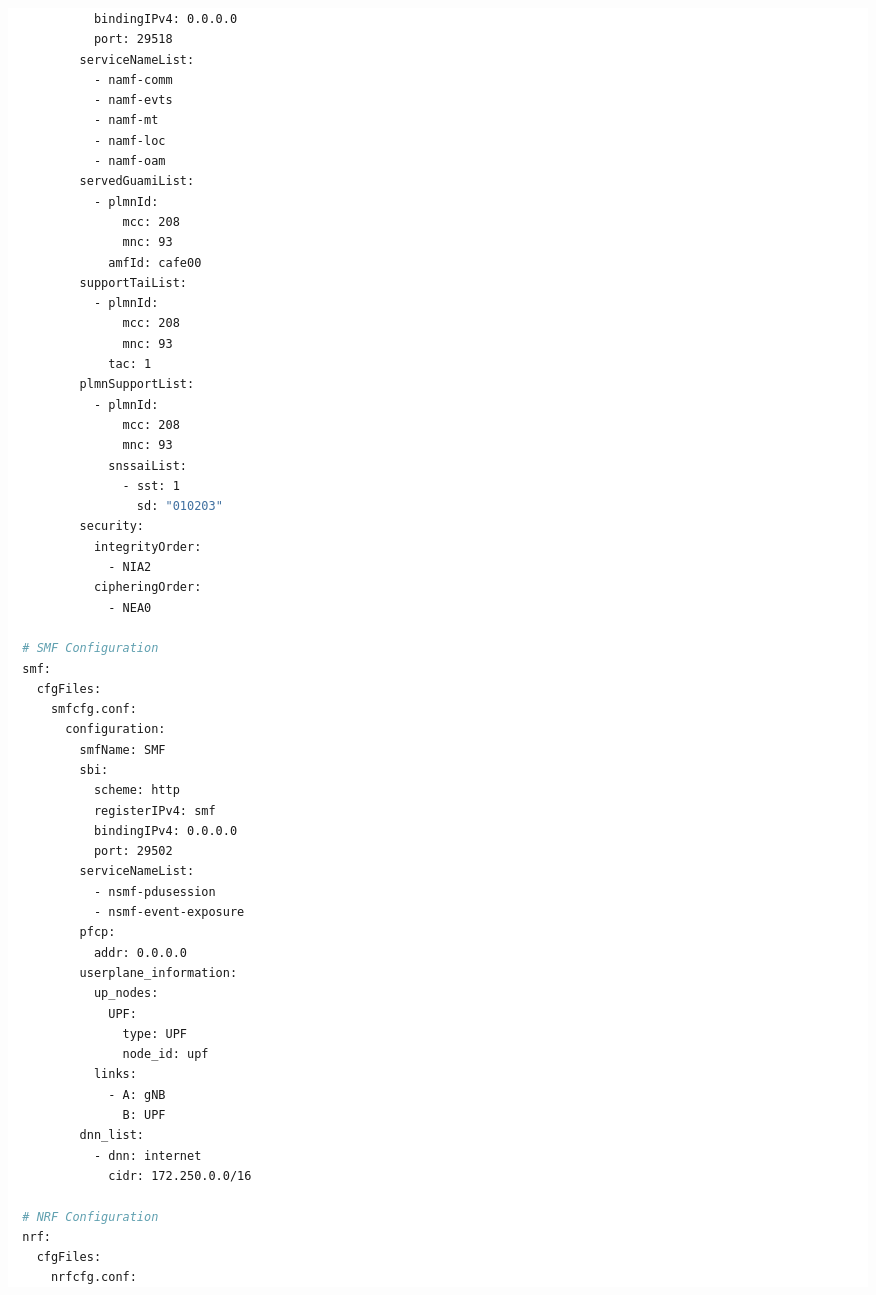 ```bash
            bindingIPv4: 0.0.0.0
            port: 29518
          serviceNameList:
            - namf-comm
            - namf-evts
            - namf-mt
            - namf-loc
            - namf-oam
          servedGuamiList:
            - plmnId:
                mcc: 208
                mnc: 93
              amfId: cafe00
          supportTaiList:
            - plmnId:
                mcc: 208
                mnc: 93
              tac: 1
          plmnSupportList:
            - plmnId:
                mcc: 208
                mnc: 93
              snssaiList:
                - sst: 1
                  sd: "010203"
          security:
            integrityOrder:
              - NIA2
            cipheringOrder:
              - NEA0
  
  # SMF Configuration
  smf:
    cfgFiles:
      smfcfg.conf:
        configuration:
          smfName: SMF
          sbi:
            scheme: http
            registerIPv4: smf
            bindingIPv4: 0.0.0.0
            port: 29502
          serviceNameList:
            - nsmf-pdusession
            - nsmf-event-exposure
          pfcp:
            addr: 0.0.0.0
          userplane_information:
            up_nodes:
              UPF:
                type: UPF
                node_id: upf
            links:
              - A: gNB
                B: UPF
          dnn_list:
            - dnn: internet
              cidr: 172.250.0.0/16
  
  # NRF Configuration
  nrf:
    cfgFiles:
      nrfcfg.conf:
```